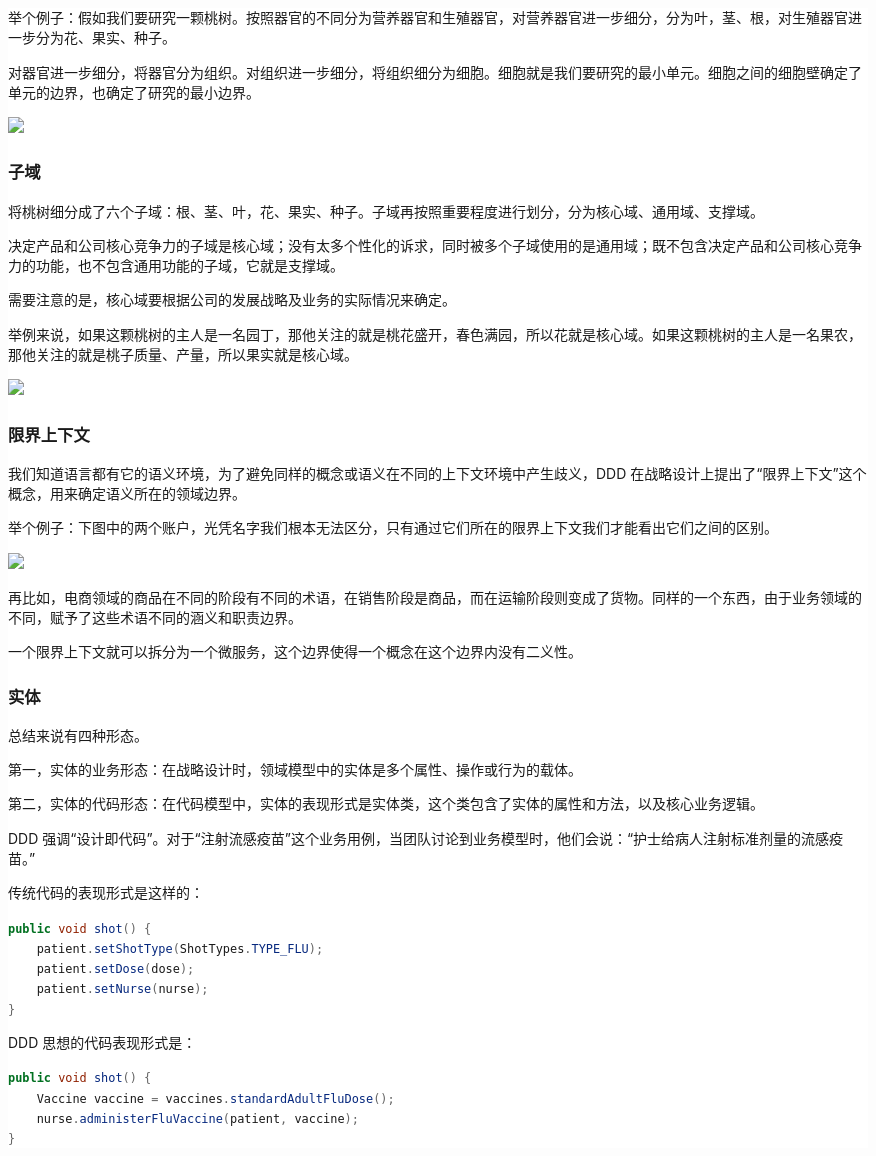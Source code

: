 举个例子：假如我们要研究一颗桃树。按照器官的不同分为营养器官和生殖器官，对营养器官进一步细分，分为叶，茎、根，对生殖器官进一步分为花、果实、种子。

对器官进一步细分，将器官分为组织。对组织进一步细分，将组织细分为细胞。细胞就是我们要研究的最小单元。细胞之间的细胞壁确定了单元的边界，也确定了研究的最小边界。

![](https://technotes.oss-cn-shenzhen.aliyuncs.com/2021/images/20211110223702.png)

### 子域

将桃树细分成了六个子域：根、茎、叶，花、果实、种子。子域再按照重要程度进行划分，分为核心域、通用域、支撑域。

决定产品和公司核心竞争力的子域是核心域；没有太多个性化的诉求，同时被多个子域使用的是通用域；既不包含决定产品和公司核心竞争力的功能，也不包含通用功能的子域，它就是支撑域。

需要注意的是，核心域要根据公司的发展战略及业务的实际情况来确定。

举例来说，如果这颗桃树的主人是一名园丁，那他关注的就是桃花盛开，春色满园，所以花就是核心域。如果这颗桃树的主人是一名果农，那他关注的就是桃子质量、产量，所以果实就是核心域。

![](https://technotes.oss-cn-shenzhen.aliyuncs.com/2023/202303192111582.png)

### 限界上下文

我们知道语言都有它的语义环境，为了避免同样的概念或语义在不同的上下文环境中产生歧义，DDD 在战略设计上提出了“限界上下文”这个概念，用来确定语义所在的领域边界。

举个例子：下图中的两个账户，光凭名字我们根本无法区分，只有通过它们所在的限界上下文我们才能看出它们之间的区别。

![](https://technotes.oss-cn-shenzhen.aliyuncs.com/2023/202303192154540.png)

再比如，电商领域的商品在不同的阶段有不同的术语，在销售阶段是商品，而在运输阶段则变成了货物。同样的一个东西，由于业务领域的不同，赋予了这些术语不同的涵义和职责边界。

一个限界上下文就可以拆分为一个微服务，这个边界使得一个概念在这个边界内没有二义性。

### 实体

总结来说有四种形态。

第一，实体的业务形态：在战略设计时，领域模型中的实体是多个属性、操作或行为的载体。

第二，实体的代码形态：在代码模型中，实体的表现形式是实体类，这个类包含了实体的属性和方法，以及核心业务逻辑。

DDD 强调“设计即代码”。对于“注射流感疫苗”这个业务用例，当团队讨论到业务模型时，他们会说：“护士给病人注射标准剂量的流感疫苗。”

传统代码的表现形式是这样的：

```java
public void shot() {
    patient.setShotType(ShotTypes.TYPE_FLU);
    patient.setDose(dose);
    patient.setNurse(nurse);
}
```

DDD 思想的代码表现形式是：

```java
public void shot() {
    Vaccine vaccine = vaccines.standardAdultFluDose();
    nurse.administerFluVaccine(patient, vaccine);
}
```
